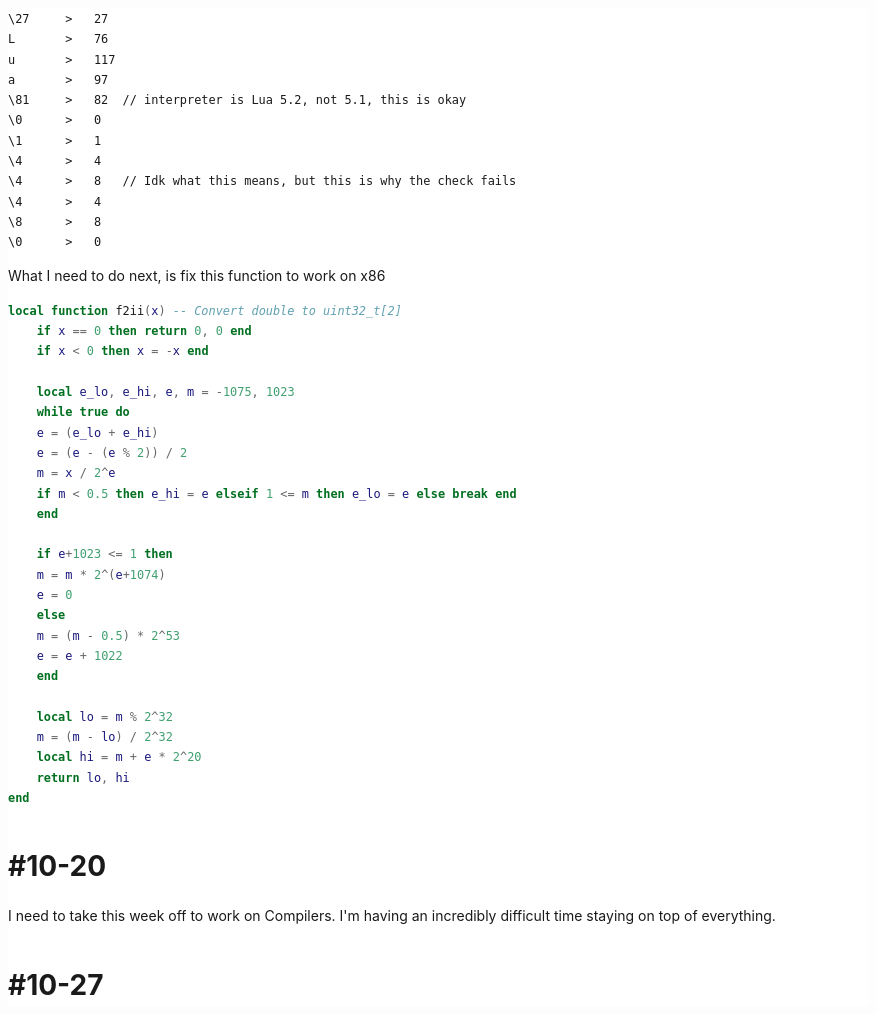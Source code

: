 ```
\27     >   27
L       >   76
u       >   117
a       >   97
\81     >   82  // interpreter is Lua 5.2, not 5.1, this is okay
\0      >   0
\1      >   1
\4      >   4
\4      >   8   // Idk what this means, but this is why the check fails
\4      >   4
\8      >   8
\0      >   0
```


What I need to do next, is fix this function to work on x86
```lua
local function f2ii(x) -- Convert double to uint32_t[2]
    if x == 0 then return 0, 0 end
    if x < 0 then x = -x end
    
    local e_lo, e_hi, e, m = -1075, 1023
    while true do
    e = (e_lo + e_hi)
    e = (e - (e % 2)) / 2
    m = x / 2^e
    if m < 0.5 then e_hi = e elseif 1 <= m then e_lo = e else break end
    end
    
    if e+1023 <= 1 then
    m = m * 2^(e+1074)
    e = 0
    else
    m = (m - 0.5) * 2^53
    e = e + 1022
    end
    
    local lo = m % 2^32
    m = (m - lo) / 2^32
    local hi = m + e * 2^20
    return lo, hi
end
```

# #10-20

I need to take this week off to work on Compilers. I'm having an incredibly difficult time staying on top of everything.


# #10-27
